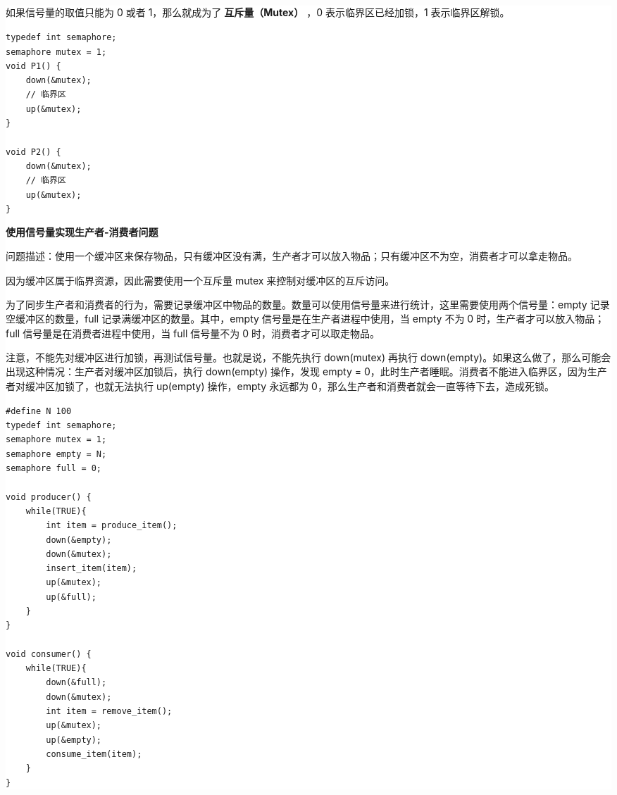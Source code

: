 如果信号量的取值只能为 0 或者 1，那么就成为了 **互斥量（Mutex）** ，0 表示临界区已经加锁，1 表示临界区解锁。

```
typedef int semaphore;
semaphore mutex = 1;
void P1() {
    down(&mutex);
    // 临界区
    up(&mutex);
}

void P2() {
    down(&mutex);
    // 临界区
    up(&mutex);
}
```

**使用信号量实现生产者-消费者问题** 

问题描述：使用一个缓冲区来保存物品，只有缓冲区没有满，生产者才可以放入物品；只有缓冲区不为空，消费者才可以拿走物品。

因为缓冲区属于临界资源，因此需要使用一个互斥量 mutex 来控制对缓冲区的互斥访问。

为了同步生产者和消费者的行为，需要记录缓冲区中物品的数量。数量可以使用信号量来进行统计，这里需要使用两个信号量：empty 记录空缓冲区的数量，full 记录满缓冲区的数量。其中，empty 信号量是在生产者进程中使用，当 empty 不为 0 时，生产者才可以放入物品；full 信号量是在消费者进程中使用，当 full 信号量不为 0 时，消费者才可以取走物品。

注意，不能先对缓冲区进行加锁，再测试信号量。也就是说，不能先执行 down(mutex) 再执行 down(empty)。如果这么做了，那么可能会出现这种情况：生产者对缓冲区加锁后，执行 down(empty) 操作，发现 empty = 0，此时生产者睡眠。消费者不能进入临界区，因为生产者对缓冲区加锁了，也就无法执行 up(empty) 操作，empty 永远都为 0，那么生产者和消费者就会一直等待下去，造成死锁。

```
#define N 100
typedef int semaphore;
semaphore mutex = 1;
semaphore empty = N;
semaphore full = 0;

void producer() {
    while(TRUE){
        int item = produce_item();
        down(&empty);
        down(&mutex);
        insert_item(item);
        up(&mutex);
        up(&full);
    }
}

void consumer() {
    while(TRUE){
        down(&full);
        down(&mutex);
        int item = remove_item();
        up(&mutex);
        up(&empty);
        consume_item(item);
    }
}
```
